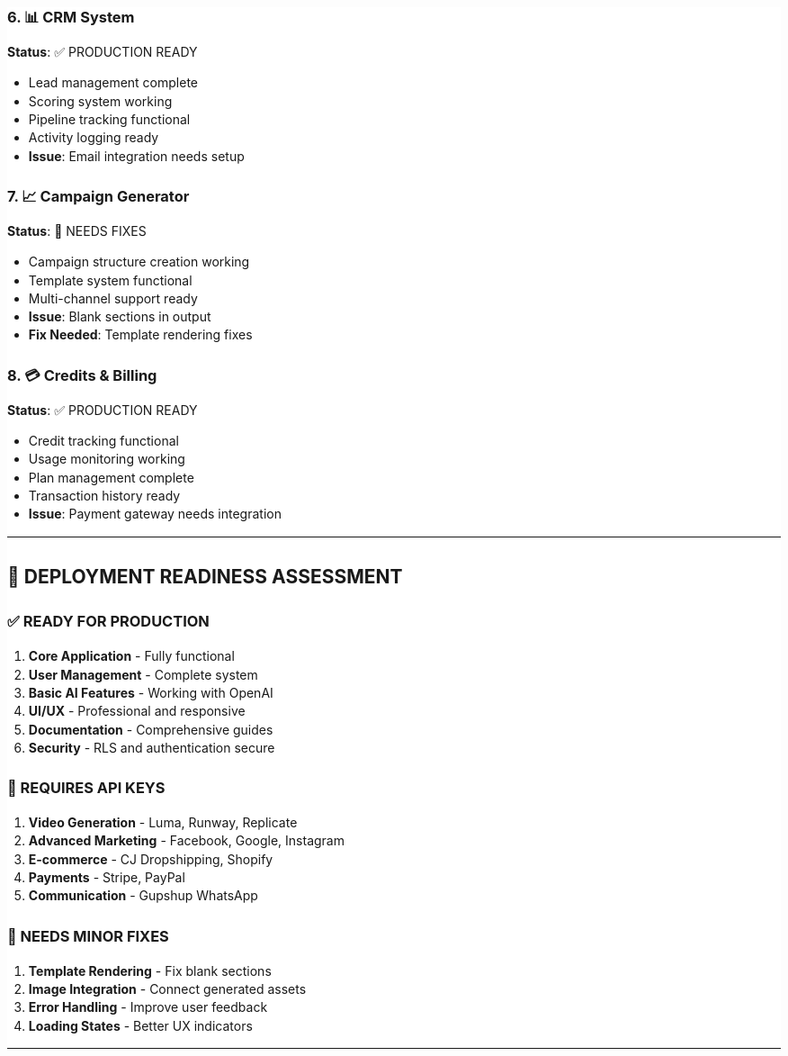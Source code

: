 ### 6. 📊 CRM System
**Status**: ✅ PRODUCTION READY
- Lead management complete
- Scoring system working
- Pipeline tracking functional
- Activity logging ready
- **Issue**: Email integration needs setup

### 7. 📈 Campaign Generator
**Status**: 🔧 NEEDS FIXES
- Campaign structure creation working
- Template system functional
- Multi-channel support ready
- **Issue**: Blank sections in output
- **Fix Needed**: Template rendering fixes

### 8. 💳 Credits & Billing
**Status**: ✅ PRODUCTION READY
- Credit tracking functional
- Usage monitoring working
- Plan management complete
- Transaction history ready
- **Issue**: Payment gateway needs integration

---

## 🚀 DEPLOYMENT READINESS ASSESSMENT

### ✅ READY FOR PRODUCTION
1. **Core Application** - Fully functional
2. **User Management** - Complete system
3. **Basic AI Features** - Working with OpenAI
4. **UI/UX** - Professional and responsive
5. **Documentation** - Comprehensive guides
6. **Security** - RLS and authentication secure

### 🔑 REQUIRES API KEYS
1. **Video Generation** - Luma, Runway, Replicate
2. **Advanced Marketing** - Facebook, Google, Instagram
3. **E-commerce** - CJ Dropshipping, Shopify
4. **Payments** - Stripe, PayPal
5. **Communication** - Gupshup WhatsApp

### 🔧 NEEDS MINOR FIXES
1. **Template Rendering** - Fix blank sections
2. **Image Integration** - Connect generated assets
3. **Error Handling** - Improve user feedback
4. **Loading States** - Better UX indicators

---